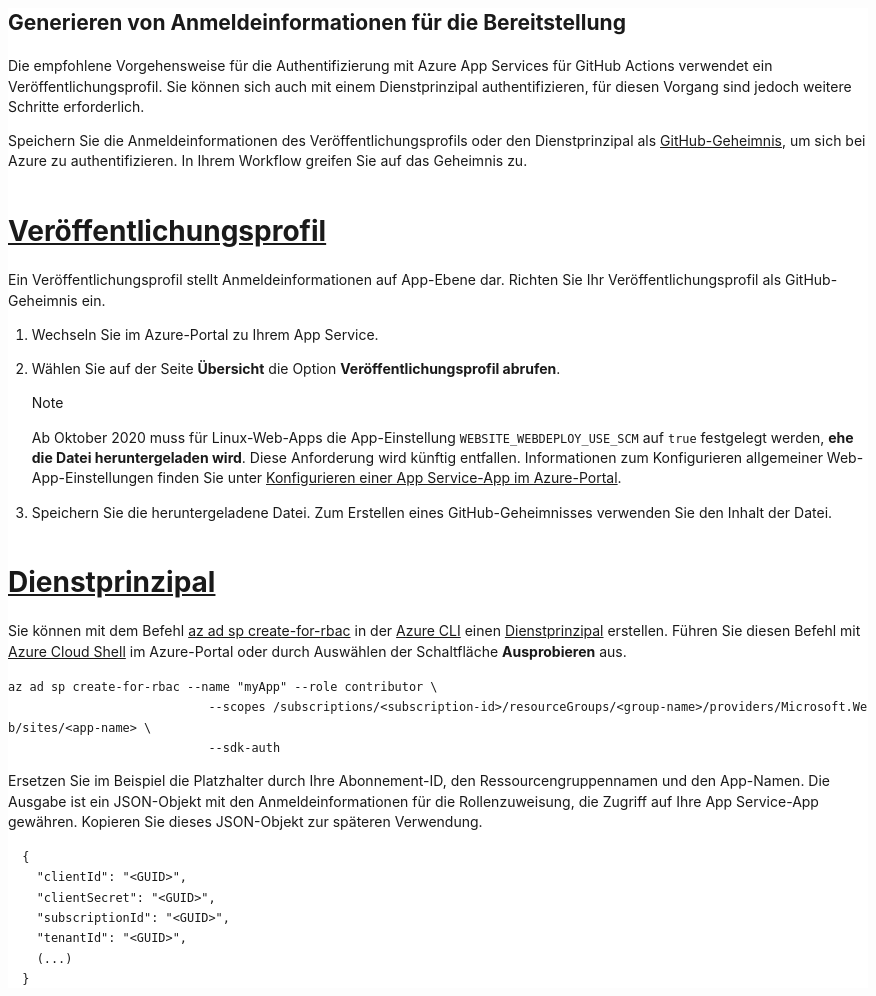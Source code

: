 ## <a name="generate-deployment-credentials"></a>Generieren von Anmeldeinformationen für die Bereitstellung

Die empfohlene Vorgehensweise für die Authentifizierung mit Azure App Services für GitHub Actions verwendet ein Veröffentlichungsprofil. Sie können sich auch mit einem Dienstprinzipal authentifizieren, für diesen Vorgang sind jedoch weitere Schritte erforderlich. 

Speichern Sie die Anmeldeinformationen des Veröffentlichungsprofils oder den Dienstprinzipal als [GitHub-Geheimnis](https://docs.github.com/en/actions/reference/encrypted-secrets), um sich bei Azure zu authentifizieren. In Ihrem Workflow greifen Sie auf das Geheimnis zu. 

# <a name="publish-profile"></a>[Veröffentlichungsprofil](#tab/publish-profile)

Ein Veröffentlichungsprofil stellt Anmeldeinformationen auf App-Ebene dar. Richten Sie Ihr Veröffentlichungsprofil als GitHub-Geheimnis ein. 

1. Wechseln Sie im Azure-Portal zu Ihrem App Service. 

1. Wählen Sie auf der Seite **Übersicht** die Option **Veröffentlichungsprofil abrufen**.

    > [!NOTE]
    > Ab Oktober 2020 muss für Linux-Web-Apps die App-Einstellung `WEBSITE_WEBDEPLOY_USE_SCM` auf `true` festgelegt werden, **ehe die Datei heruntergeladen wird**. Diese Anforderung wird künftig entfallen. Informationen zum Konfigurieren allgemeiner Web-App-Einstellungen finden Sie unter [Konfigurieren einer App Service-App im Azure-Portal](/azure/app-service/configure-common).  

1. Speichern Sie die heruntergeladene Datei. Zum Erstellen eines GitHub-Geheimnisses verwenden Sie den Inhalt der Datei.

# <a name="service-principal"></a>[Dienstprinzipal](#tab/service-principal)

Sie können mit dem Befehl [az ad sp create-for-rbac](/cli/azure/ad/sp#az-ad-sp-create-for-rbac) in der [Azure CLI](/cli/azure/) einen [Dienstprinzipal](../active-directory/develop/app-objects-and-service-principals.md#service-principal-object) erstellen. Führen Sie diesen Befehl mit [Azure Cloud Shell](https://shell.azure.com/) im Azure-Portal oder durch Auswählen der Schaltfläche **Ausprobieren** aus.

```azurecli-interactive
az ad sp create-for-rbac --name "myApp" --role contributor \
                            --scopes /subscriptions/<subscription-id>/resourceGroups/<group-name>/providers/Microsoft.Web/sites/<app-name> \
                            --sdk-auth
```

Ersetzen Sie im Beispiel die Platzhalter durch Ihre Abonnement-ID, den Ressourcengruppennamen und den App-Namen. Die Ausgabe ist ein JSON-Objekt mit den Anmeldeinformationen für die Rollenzuweisung, die Zugriff auf Ihre App Service-App gewähren. Kopieren Sie dieses JSON-Objekt zur späteren Verwendung.

```output 
  {
    "clientId": "<GUID>",
    "clientSecret": "<GUID>",
    "subscriptionId": "<GUID>",
    "tenantId": "<GUID>",
    (...)
  }
```
